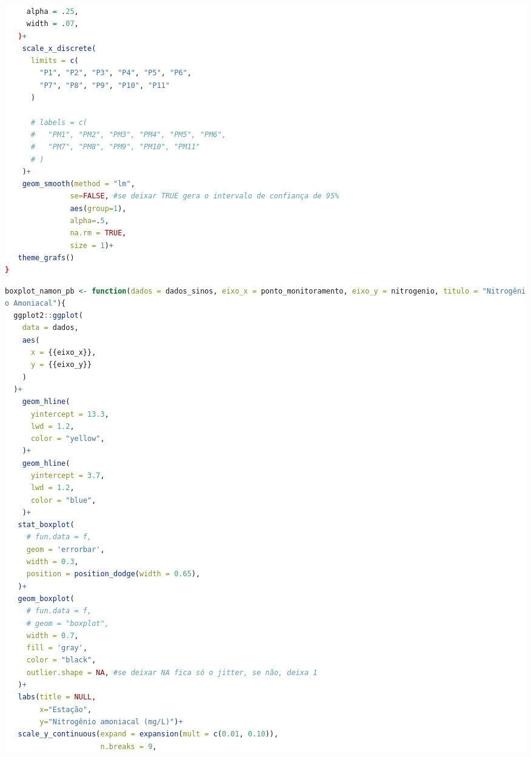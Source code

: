 ```r
     alpha = .25,
     width = .07,
   )+
    scale_x_discrete(
      limits = c(
        "P1", "P2", "P3", "P4", "P5", "P6",
        "P7", "P8", "P9", "P10", "P11"
      )
      
      # labels = c(
      #   "PM1", "PM2", "PM3", "PM4", "PM5", "PM6",
      #   "PM7", "PM8", "PM9", "PM10", "PM11"
      # )
    )+   
    geom_smooth(method = "lm",
               se=FALSE, #se deixar TRUE gera o intervalo de confiança de 95%
               aes(group=1),
               alpha=.5,
               na.rm = TRUE,
               size = 1)+
   theme_grafs()
}
```


```r
boxplot_namon_pb <- function(dados = dados_sinos, eixo_x = ponto_monitoramento, eixo_y = nitrogenio, titulo = "Nitrogênio Amoniacal"){
  ggplot2::ggplot(
    data = dados,
    aes(
      x = {{eixo_x}},
      y = {{eixo_y}}
    )
  )+
    geom_hline(
      yintercept = 13.3,
      lwd = 1.2,
      color = "yellow",
    )+
    geom_hline(
      yintercept = 3.7,
      lwd = 1.2,
      color = "blue",
    )+
   stat_boxplot(
     # fun.data = f,
     geom = 'errorbar',
     width = 0.3,
     position = position_dodge(width = 0.65),
   )+
   geom_boxplot(
     # fun.data = f,
     # geom = "boxplot",
     width = 0.7,
     fill = 'gray',
     color = "black",
     outlier.shape = NA, #se deixar NA fica só o jitter, se não, deixa 1
   )+
   labs(title = NULL,
        x="Estação",
        y="Nitrogênio amoniacal (mg/L)")+
   scale_y_continuous(expand = expansion(mult = c(0.01, 0.10)),
                      n.breaks = 9,
```